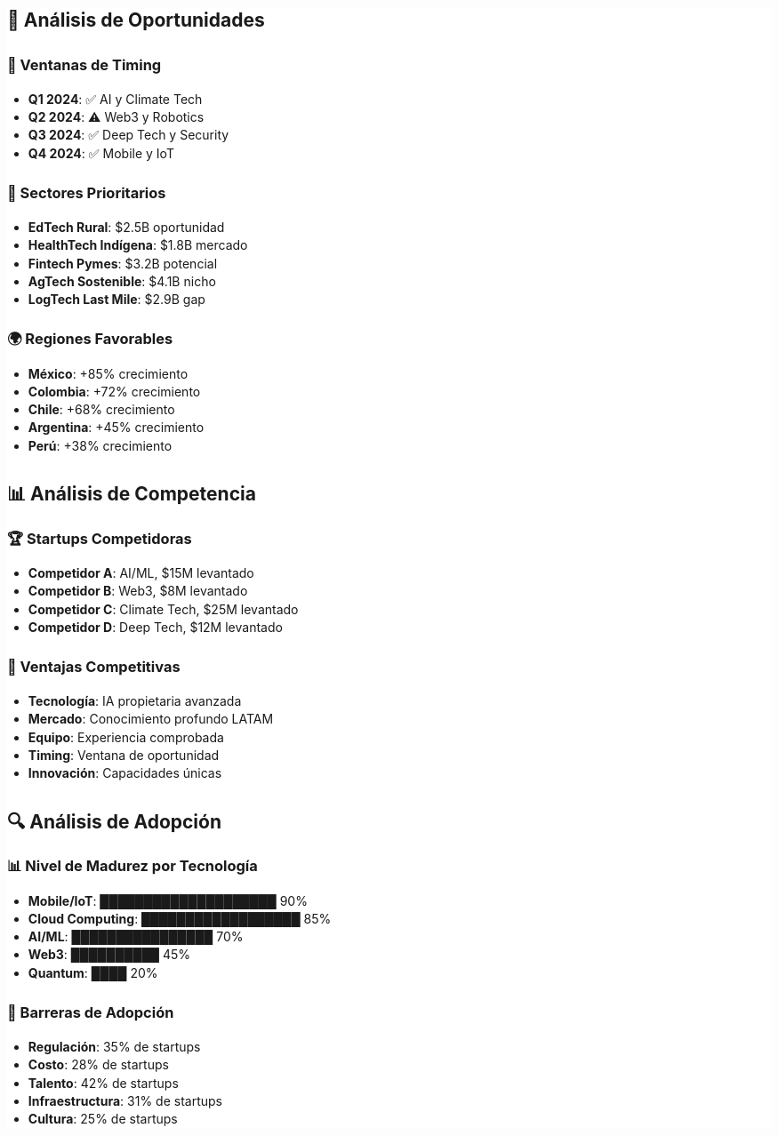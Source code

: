 ## 🎯 Análisis de Oportunidades

### 🌟 Ventanas de Timing
- **Q1 2024**: ✅ AI y Climate Tech
- **Q2 2024**: ⚠️ Web3 y Robotics
- **Q3 2024**: ✅ Deep Tech y Security
- **Q4 2024**: ✅ Mobile y IoT

### 🎯 Sectores Prioritarios
- **EdTech Rural**: $2.5B oportunidad
- **HealthTech Indígena**: $1.8B mercado
- **Fintech Pymes**: $3.2B potencial
- **AgTech Sostenible**: $4.1B nicho
- **LogTech Last Mile**: $2.9B gap

### 🌍 Regiones Favorables
- **México**: +85% crecimiento
- **Colombia**: +72% crecimiento
- **Chile**: +68% crecimiento
- **Argentina**: +45% crecimiento
- **Perú**: +38% crecimiento

## 📊 Análisis de Competencia

### 🏆 Startups Competidoras
- **Competidor A**: AI/ML, $15M levantado
- **Competidor B**: Web3, $8M levantado
- **Competidor C**: Climate Tech, $25M levantado
- **Competidor D**: Deep Tech, $12M levantado

### 🎯 Ventajas Competitivas
- **Tecnología**: IA propietaria avanzada
- **Mercado**: Conocimiento profundo LATAM
- **Equipo**: Experiencia comprobada
- **Timing**: Ventana de oportunidad
- **Innovación**: Capacidades únicas

## 🔍 Análisis de Adopción

### 📊 Nivel de Madurez por Tecnología
- **Mobile/IoT**: ████████████████████ 90%
- **Cloud Computing**: ██████████████████ 85%
- **AI/ML**: ████████████████ 70%
- **Web3**: ██████████ 45%
- **Quantum**: ████ 20%

### 🎯 Barreras de Adopción
- **Regulación**: 35% de startups
- **Costo**: 28% de startups
- **Talento**: 42% de startups
- **Infraestructura**: 31% de startups
- **Cultura**: 25% de startups

